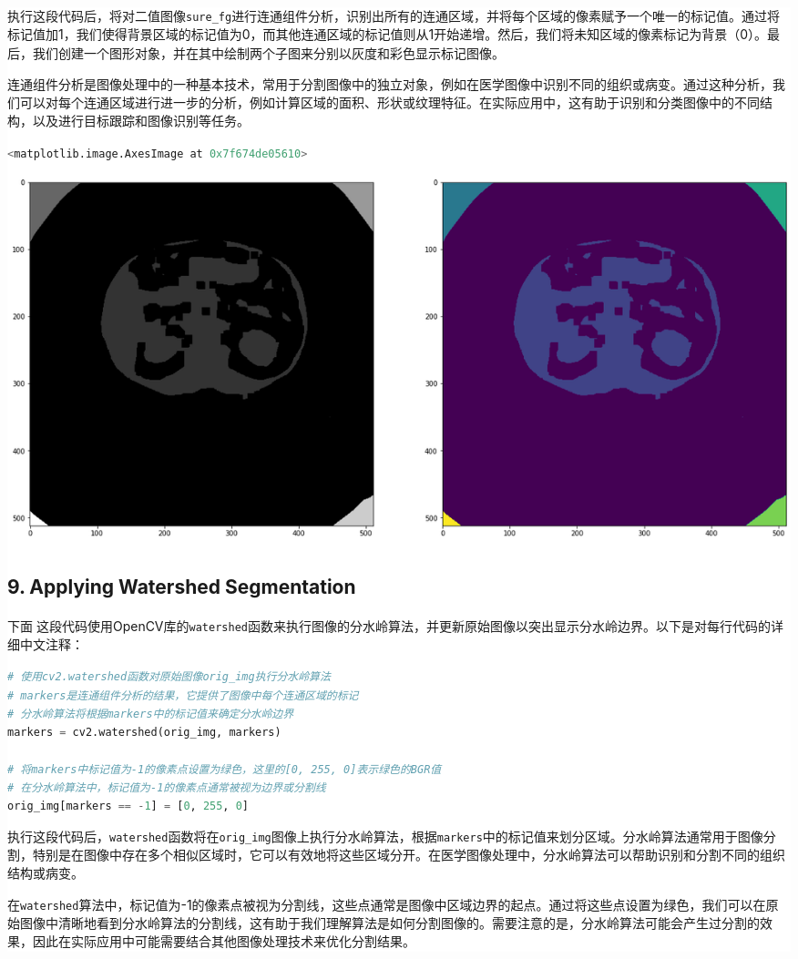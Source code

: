 执行这段代码后，将对二值图像`sure_fg`进行连通组件分析，识别出所有的连通区域，并将每个区域的像素赋予一个唯一的标记值。通过将标记值加1，我们使得背景区域的标记值为0，而其他连通区域的标记值则从1开始递增。然后，我们将未知区域的像素标记为背景（0）。最后，我们创建一个图形对象，并在其中绘制两个子图来分别以灰度和彩色显示标记图像。

连通组件分析是图像处理中的一种基本技术，常用于分割图像中的独立对象，例如在医学图像中识别不同的组织或病变。通过这种分析，我们可以对每个连通区域进行进一步的分析，例如计算区域的面积、形状或纹理特征。在实际应用中，这有助于识别和分类图像中的不同结构，以及进行目标跟踪和图像识别等任务。


```python
<matplotlib.image.AxesImage at 0x7f674de05610>
```

![8.1](01图片/8.1.png)


## 9. Applying Watershed Segmentation

下面 这段代码使用OpenCV库的`watershed`函数来执行图像的分水岭算法，并更新原始图像以突出显示分水岭边界。以下是对每行代码的详细中文注释：

```python
# 使用cv2.watershed函数对原始图像orig_img执行分水岭算法
# markers是连通组件分析的结果，它提供了图像中每个连通区域的标记
# 分水岭算法将根据markers中的标记值来确定分水岭边界
markers = cv2.watershed(orig_img, markers)

# 将markers中标记值为-1的像素点设置为绿色，这里的[0, 255, 0]表示绿色的BGR值
# 在分水岭算法中，标记值为-1的像素点通常被视为边界或分割线
orig_img[markers == -1] = [0, 255, 0]
```

执行这段代码后，`watershed`函数将在`orig_img`图像上执行分水岭算法，根据`markers`中的标记值来划分区域。分水岭算法通常用于图像分割，特别是在图像中存在多个相似区域时，它可以有效地将这些区域分开。在医学图像处理中，分水岭算法可以帮助识别和分割不同的组织结构或病变。

在`watershed`算法中，标记值为-1的像素点被视为分割线，这些点通常是图像中区域边界的起点。通过将这些点设置为绿色，我们可以在原始图像中清晰地看到分水岭算法的分割线，这有助于我们理解算法是如何分割图像的。需要注意的是，分水岭算法可能会产生过分割的效果，因此在实际应用中可能需要结合其他图像处理技术来优化分割结果。
